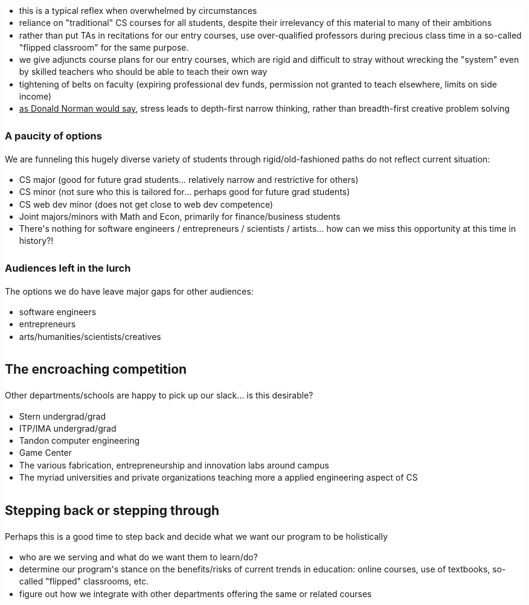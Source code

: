 - this is a typical reflex when overwhelmed by circumstances
- reliance on "traditional" CS courses for all students, despite their irrelevancy of this material to many of their ambitions
- rather than put TAs in recitations for our entry courses, use over-qualified professors during precious class time in a so-called "flipped classroom" for the same purpose.
- we give adjuncts course plans for our entry courses, which are rigid and difficult to stray without wrecking the "system" even by skilled teachers who should be able to teach their own way
- tightening of belts on faculty (expiring professional dev funds, permission not granted to teach elsewhere, limits on side income)
- [as Donald Norman would say](https://knowledge.kitchen/mediawiki/Interaction_design#Beauty_vs._ugliness), stress leads to depth-first narrow thinking, rather than breadth-first creative problem solving

### A paucity of options

We are funneling this hugely diverse variety of students through
rigid/old-fashioned paths do not reflect current situation:

- CS major (good for future grad students... relatively narrow and restrictive for others)
- CS minor (not sure who this is tailored for... perhaps good for future grad students)
- CS web dev minor (does not get close to web dev competence)
- Joint majors/minors with Math and Econ, primarily for finance/business students
- There's nothing for software engineers / entrepreneurs / scientists / artists... how can we miss this opportunity at this time in history?!

### Audiences left in the lurch

The options we do have leave major gaps for other audiences:

- software engineers
- entrepreneurs
- arts/humanities/scientists/creatives

## The encroaching competition

Other departments/schools are happy to pick up our slack... is this
desirable?

- Stern undergrad/grad
- ITP/IMA undergrad/grad
- Tandon computer engineering
- Game Center
- The various fabrication, entrepreneurship and innovation labs around campus
- The myriad universities and private organizations teaching more a applied engineering aspect of CS

## Stepping back or stepping through

Perhaps this is a good time to step back and decide what we want our
program to be holistically

- who are we serving and what do we want them to learn/do?
- determine our program's stance on the benefits/risks of current trends in education: online courses, use of textbooks, so-called "flipped" classrooms, etc.
- figure out how we integrate with other departments offering the same or related courses

